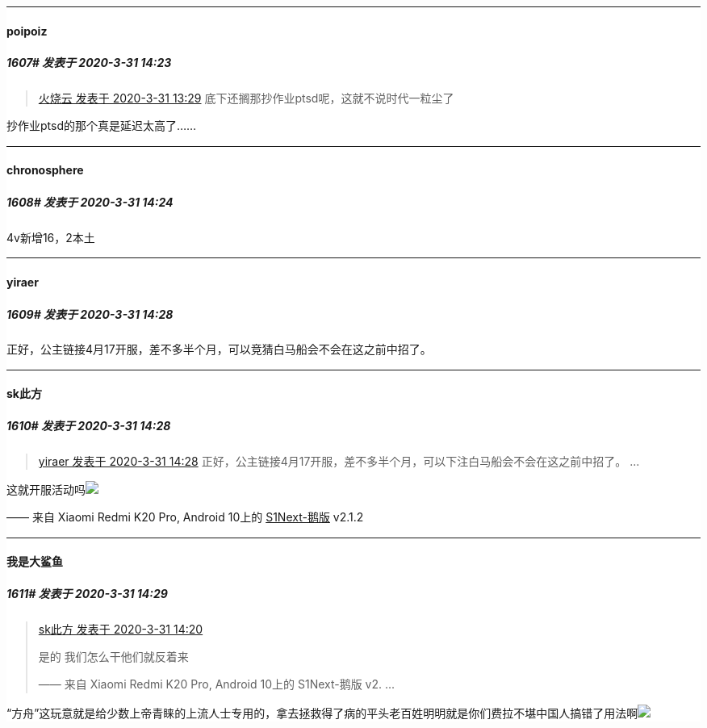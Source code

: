 
-----

####  poipoiz  
##### 1607#       发表于 2020-3-31 14:23


<blockquote><a href="httphttps://bbs.saraba1st.com/2b/forum.php?mod=redirect&amp;goto=findpost&amp;pid=46933350&amp;ptid=1921654" target="_blank">火烧云 发表于 2020-3-31 13:29</a>
底下还搁那抄作业ptsd呢，这就不说时代一粒尘了</blockquote>
抄作业ptsd的那个真是延迟太高了……


-----

####  chronosphere  
##### 1608#       发表于 2020-3-31 14:24


4v新增16，2本土


-----

####  yiraer  
##### 1609#       发表于 2020-3-31 14:28


正好，公主链接4月17开服，差不多半个月，可以竞猜白马船会不会在这之前中招了。


-----

####  sk此方  
##### 1610#       发表于 2020-3-31 14:28


<blockquote><a href="httphttps://bbs.saraba1st.com/2b/forum.php?mod=redirect&amp;goto=findpost&amp;pid=46933966&amp;ptid=1921654" target="_blank">yiraer 发表于 2020-3-31 14:28</a>
正好，公主链接4月17开服，差不多半个月，可以下注白马船会不会在这之前中招了。 ...</blockquote>
这就开服活动吗<img src="https://static.saraba1st.com/image/smiley/face2017/068.png" referrerpolicy="no-referrer">

—— 来自 Xiaomi Redmi K20 Pro, Android 10上的 [S1Next-鹅版](https://github.com/ykrank/S1-Next/releases) v2.1.2


-----

####  我是大鲨鱼  
##### 1611#       发表于 2020-3-31 14:29


<blockquote><a href="httphttps://bbs.saraba1st.com/2b/forum.php?mod=redirect&amp;goto=findpost&amp;pid=46933863&amp;ptid=1921654" target="_blank">sk此方 发表于 2020-3-31 14:20</a>

是的 我们怎么干他们就反着来


—— 来自 Xiaomi Redmi K20 Pro, Android 10上的 S1Next-鹅版 v2. ...</blockquote>
“方舟”这玩意就是给少数上帝青睐的上流人士专用的，拿去拯救得了病的平头老百姓明明就是你们费拉不堪中国人搞错了用法啊<img src="https://static.saraba1st.com/image/smiley/face2017/067.png" referrerpolicy="no-referrer">

